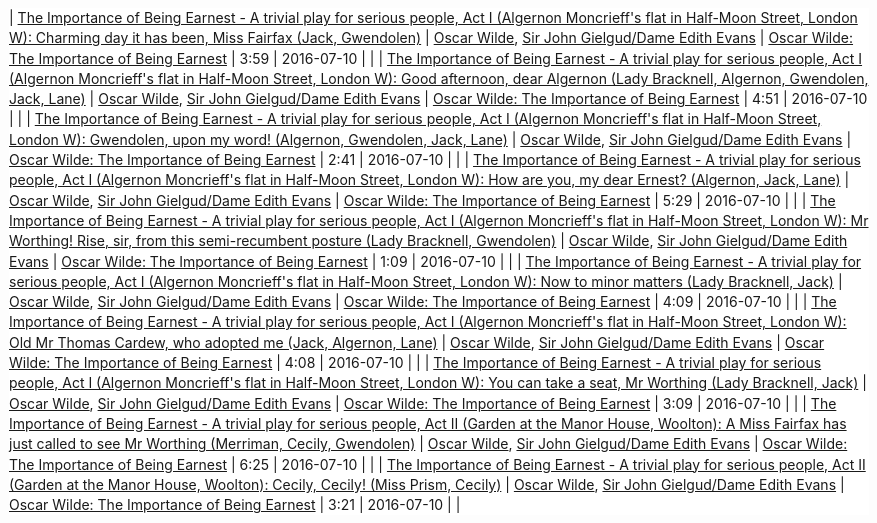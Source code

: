 | [The Importance of Being Earnest \- A trivial play for serious people, Act I \(Algernon Moncrieff's flat in Half\-Moon Street, London W\): Charming day it has been, Miss Fairfax \(Jack, Gwendolen\)](https://open.spotify.com/track/4FlRdy5Vbg8OTYG59Baw8t) | [Oscar Wilde](https://open.spotify.com/artist/44HAGCeIkbH5fuVDy4SkoQ), [Sir John Gielgud/Dame Edith Evans](https://open.spotify.com/artist/2cNfjN0C1UuWATlre8mOCJ) | [Oscar Wilde: The Importance of Being Earnest](https://open.spotify.com/album/3W3Yla1D6lpvmHM4EkDClO) | 3:59 | 2016-07-10 |  |
| [The Importance of Being Earnest \- A trivial play for serious people, Act I \(Algernon Moncrieff's flat in Half\-Moon Street, London W\): Good afternoon, dear Algernon \(Lady Bracknell, Algernon, Gwendolen, Jack, Lane\)](https://open.spotify.com/track/4jxAJ0E8yrTnscz910kuLi) | [Oscar Wilde](https://open.spotify.com/artist/44HAGCeIkbH5fuVDy4SkoQ), [Sir John Gielgud/Dame Edith Evans](https://open.spotify.com/artist/2cNfjN0C1UuWATlre8mOCJ) | [Oscar Wilde: The Importance of Being Earnest](https://open.spotify.com/album/3W3Yla1D6lpvmHM4EkDClO) | 4:51 | 2016-07-10 |  |
| [The Importance of Being Earnest \- A trivial play for serious people, Act I \(Algernon Moncrieff's flat in Half\-Moon Street, London W\): Gwendolen, upon my word! \(Algernon, Gwendolen, Jack, Lane\)](https://open.spotify.com/track/29kPdebNCbT9x5QGD31MYT) | [Oscar Wilde](https://open.spotify.com/artist/44HAGCeIkbH5fuVDy4SkoQ), [Sir John Gielgud/Dame Edith Evans](https://open.spotify.com/artist/2cNfjN0C1UuWATlre8mOCJ) | [Oscar Wilde: The Importance of Being Earnest](https://open.spotify.com/album/3W3Yla1D6lpvmHM4EkDClO) | 2:41 | 2016-07-10 |  |
| [The Importance of Being Earnest \- A trivial play for serious people, Act I \(Algernon Moncrieff's flat in Half\-Moon Street, London W\): How are you, my dear Ernest? \(Algernon, Jack, Lane\)](https://open.spotify.com/track/34nCuiIIEu3ccfDrdtl5DA) | [Oscar Wilde](https://open.spotify.com/artist/44HAGCeIkbH5fuVDy4SkoQ), [Sir John Gielgud/Dame Edith Evans](https://open.spotify.com/artist/2cNfjN0C1UuWATlre8mOCJ) | [Oscar Wilde: The Importance of Being Earnest](https://open.spotify.com/album/3W3Yla1D6lpvmHM4EkDClO) | 5:29 | 2016-07-10 |  |
| [The Importance of Being Earnest \- A trivial play for serious people, Act I \(Algernon Moncrieff's flat in Half\-Moon Street, London W\): Mr Worthing! Rise, sir, from this semi\-recumbent posture \(Lady Bracknell, Gwendolen\)](https://open.spotify.com/track/6xNIXEXflwQaCJD00LX2LR) | [Oscar Wilde](https://open.spotify.com/artist/44HAGCeIkbH5fuVDy4SkoQ), [Sir John Gielgud/Dame Edith Evans](https://open.spotify.com/artist/2cNfjN0C1UuWATlre8mOCJ) | [Oscar Wilde: The Importance of Being Earnest](https://open.spotify.com/album/3W3Yla1D6lpvmHM4EkDClO) | 1:09 | 2016-07-10 |  |
| [The Importance of Being Earnest \- A trivial play for serious people, Act I \(Algernon Moncrieff's flat in Half\-Moon Street, London W\): Now to minor matters \(Lady Bracknell, Jack\)](https://open.spotify.com/track/4Wf7wkq15iT9jZcdkDywGR) | [Oscar Wilde](https://open.spotify.com/artist/44HAGCeIkbH5fuVDy4SkoQ), [Sir John Gielgud/Dame Edith Evans](https://open.spotify.com/artist/2cNfjN0C1UuWATlre8mOCJ) | [Oscar Wilde: The Importance of Being Earnest](https://open.spotify.com/album/3W3Yla1D6lpvmHM4EkDClO) | 4:09 | 2016-07-10 |  |
| [The Importance of Being Earnest \- A trivial play for serious people, Act I \(Algernon Moncrieff's flat in Half\-Moon Street, London W\): Old Mr Thomas Cardew, who adopted me \(Jack, Algernon, Lane\)](https://open.spotify.com/track/4VixseTkwfwxbg98LJqqUz) | [Oscar Wilde](https://open.spotify.com/artist/44HAGCeIkbH5fuVDy4SkoQ), [Sir John Gielgud/Dame Edith Evans](https://open.spotify.com/artist/2cNfjN0C1UuWATlre8mOCJ) | [Oscar Wilde: The Importance of Being Earnest](https://open.spotify.com/album/3W3Yla1D6lpvmHM4EkDClO) | 4:08 | 2016-07-10 |  |
| [The Importance of Being Earnest \- A trivial play for serious people, Act I \(Algernon Moncrieff's flat in Half\-Moon Street, London W\): You can take a seat, Mr Worthing \(Lady Bracknell, Jack\)](https://open.spotify.com/track/2DGNvFFs8E1Q4JeFjY4b9n) | [Oscar Wilde](https://open.spotify.com/artist/44HAGCeIkbH5fuVDy4SkoQ), [Sir John Gielgud/Dame Edith Evans](https://open.spotify.com/artist/2cNfjN0C1UuWATlre8mOCJ) | [Oscar Wilde: The Importance of Being Earnest](https://open.spotify.com/album/3W3Yla1D6lpvmHM4EkDClO) | 3:09 | 2016-07-10 |  |
| [The Importance of Being Earnest \- A trivial play for serious people, Act II \(Garden at the Manor House, Woolton\): A Miss Fairfax has just called to see Mr Worthing \(Merriman, Cecily, Gwendolen\)](https://open.spotify.com/track/6SQ6PxhACgxycJypYZbyA7) | [Oscar Wilde](https://open.spotify.com/artist/44HAGCeIkbH5fuVDy4SkoQ), [Sir John Gielgud/Dame Edith Evans](https://open.spotify.com/artist/2cNfjN0C1UuWATlre8mOCJ) | [Oscar Wilde: The Importance of Being Earnest](https://open.spotify.com/album/3W3Yla1D6lpvmHM4EkDClO) | 6:25 | 2016-07-10 |  |
| [The Importance of Being Earnest \- A trivial play for serious people, Act II \(Garden at the Manor House, Woolton\): Cecily, Cecily! \(Miss Prism, Cecily\)](https://open.spotify.com/track/4grw9niyBdXyJcRqhx017y) | [Oscar Wilde](https://open.spotify.com/artist/44HAGCeIkbH5fuVDy4SkoQ), [Sir John Gielgud/Dame Edith Evans](https://open.spotify.com/artist/2cNfjN0C1UuWATlre8mOCJ) | [Oscar Wilde: The Importance of Being Earnest](https://open.spotify.com/album/3W3Yla1D6lpvmHM4EkDClO) | 3:21 | 2016-07-10 |  |